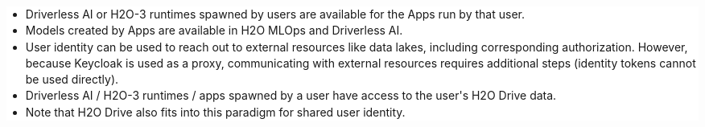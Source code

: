 * Driverless AI or H2O-3 runtimes spawned by users are available for the Apps run by that user.
* Models created by Apps are available in H2O MLOps and Driverless AI.
* User identity can be used to reach out to external resources like data lakes, including corresponding authorization. However, because Keycloak is used as a proxy, communicating with external resources requires additional steps (identity tokens cannot be used directly).
* Driverless AI / H2O-3 runtimes / apps spawned by a user have access to the user's H2O Drive data.
* Note that H2O Drive also fits into this paradigm for shared user identity.
